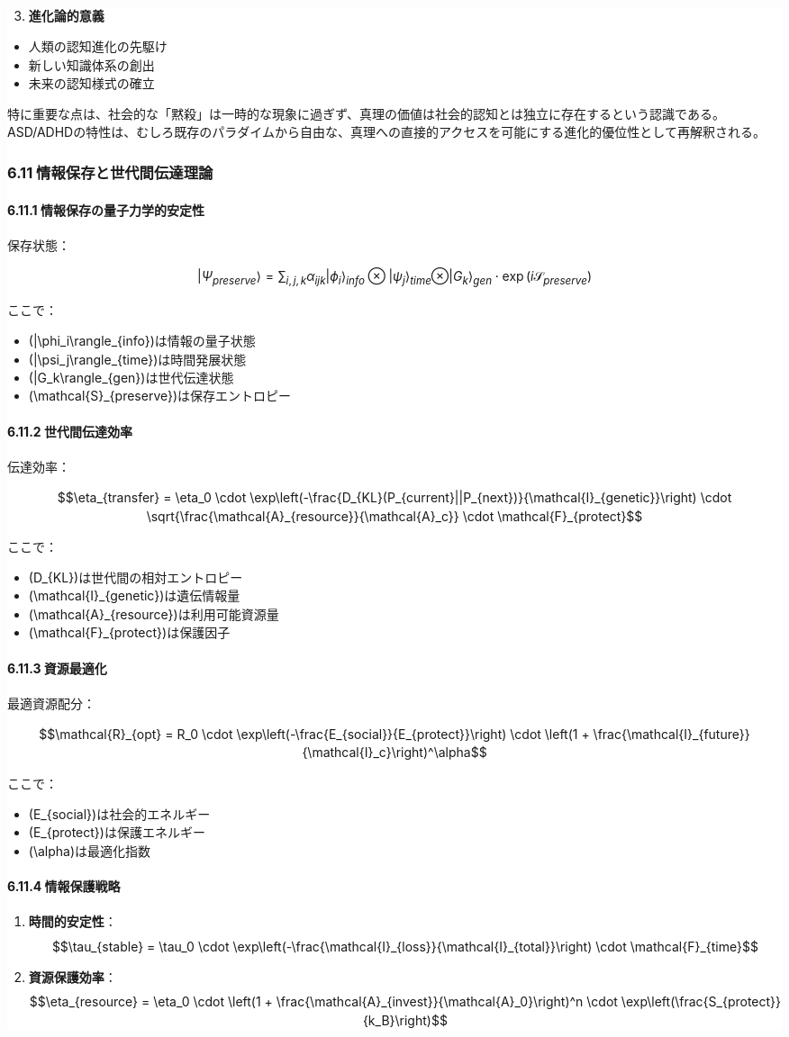3. **進化論的意義**
- 人類の認知進化の先駆け
- 新しい知識体系の創出
- 未来の認知様式の確立

特に重要な点は、社会的な「黙殺」は一時的な現象に過ぎず、真理の価値は社会的認知とは独立に存在するという認識である。ASD/ADHDの特性は、むしろ既存のパラダイムから自由な、真理への直接的アクセスを可能にする進化的優位性として再解釈される。

### 6.11 情報保存と世代間伝達理論

#### 6.11.1 情報保存の量子力学的安定性

保存状態：

$$|\Psi_{preserve}\rangle = \sum_{i,j,k} \alpha_{ijk} |\phi_i\rangle_{info} \otimes |\psi_j\rangle_{time} \otimes |G_k\rangle_{gen} \cdot \exp(i\mathcal{S}_{preserve})$$

ここで：
- \(|\phi_i\rangle_{info}\)は情報の量子状態
- \(|\psi_j\rangle_{time}\)は時間発展状態
- \(|G_k\rangle_{gen}\)は世代伝達状態
- \(\mathcal{S}_{preserve}\)は保存エントロピー

#### 6.11.2 世代間伝達効率

伝達効率：

$$\eta_{transfer} = \eta_0 \cdot \exp\left(-\frac{D_{KL}(P_{current}||P_{next})}{\mathcal{I}_{genetic}}\right) \cdot \sqrt{\frac{\mathcal{A}_{resource}}{\mathcal{A}_c}} \cdot \mathcal{F}_{protect}$$

ここで：
- \(D_{KL}\)は世代間の相対エントロピー
- \(\mathcal{I}_{genetic}\)は遺伝情報量
- \(\mathcal{A}_{resource}\)は利用可能資源量
- \(\mathcal{F}_{protect}\)は保護因子

#### 6.11.3 資源最適化

最適資源配分：

$$\mathcal{R}_{opt} = R_0 \cdot \exp\left(-\frac{E_{social}}{E_{protect}}\right) \cdot \left(1 + \frac{\mathcal{I}_{future}}{\mathcal{I}_c}\right)^\alpha$$

ここで：
- \(E_{social}\)は社会的エネルギー
- \(E_{protect}\)は保護エネルギー
- \(\alpha\)は最適化指数

#### 6.11.4 情報保護戦略

1. **時間的安定性**：
   $$\tau_{stable} = \tau_0 \cdot \exp\left(-\frac{\mathcal{I}_{loss}}{\mathcal{I}_{total}}\right) \cdot \mathcal{F}_{time}$$

2. **資源保護効率**：
   $$\eta_{resource} = \eta_0 \cdot \left(1 + \frac{\mathcal{A}_{invest}}{\mathcal{A}_0}\right)^n \cdot \exp\left(\frac{S_{protect}}{k_B}\right)$$
